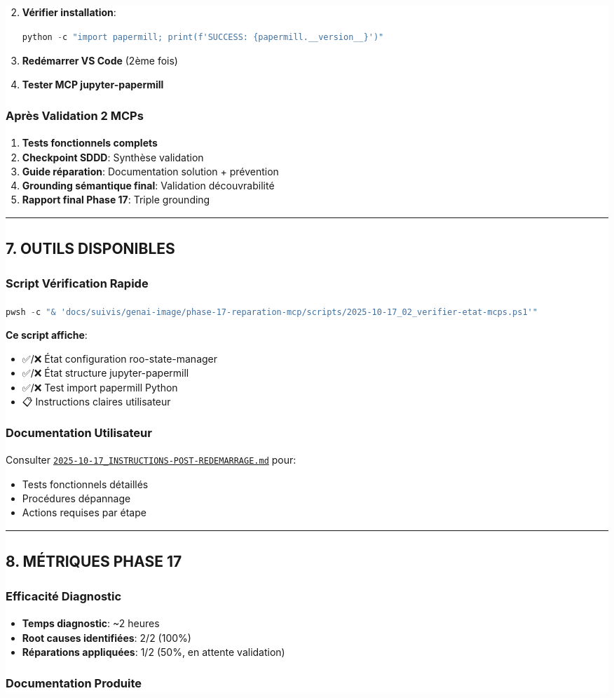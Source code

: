 2. **Vérifier installation**:
   ```powershell
   python -c "import papermill; print(f'SUCCESS: {papermill.__version__}')"
   ```

3. **Redémarrer VS Code** (2ème fois)

4. **Tester MCP jupyter-papermill**

### Après Validation 2 MCPs

1. **Tests fonctionnels complets**
2. **Checkpoint SDDD**: Synthèse validation
3. **Guide réparation**: Documentation solution + prévention
4. **Grounding sémantique final**: Validation découvrabilité
5. **Rapport final Phase 17**: Triple grounding

---

## 7. OUTILS DISPONIBLES

### Script Vérification Rapide

```powershell
pwsh -c "& 'docs/suivis/genai-image/phase-17-reparation-mcp/scripts/2025-10-17_02_verifier-etat-mcps.ps1'"
```

**Ce script affiche**:
- ✅/❌ État configuration roo-state-manager
- ✅/❌ État structure jupyter-papermill
- ✅/❌ Test import papermill Python
- 📋 Instructions claires utilisateur

### Documentation Utilisateur

Consulter [`2025-10-17_INSTRUCTIONS-POST-REDEMARRAGE.md`](docs/suivis/genai-image/phase-17-reparation-mcp/2025-10-17_INSTRUCTIONS-POST-REDEMARRAGE.md) pour:
- Tests fonctionnels détaillés
- Procédures dépannage
- Actions requises par étape

---

## 8. MÉTRIQUES PHASE 17

### Efficacité Diagnostic

- **Temps diagnostic**: ~2 heures
- **Root causes identifiées**: 2/2 (100%)
- **Réparations appliquées**: 1/2 (50%, en attente validation)

### Documentation Produite
